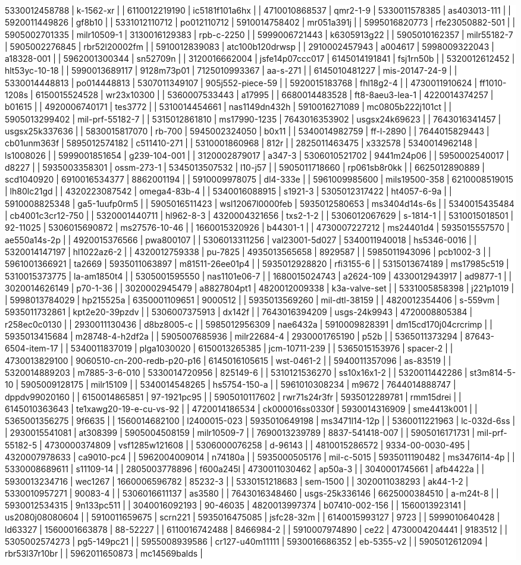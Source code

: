 5330012458788 | k-1562-xr |  | 6110012219190 | ic5181f101a6hx |  | 4710010868537 | qmr2-1-9 | 
5330011578385 | as403013-111 |  | 5920011449826 | gf8b10 |  | 5331012110712 | po012110712 | 
5910014758402 | mr051a391j |  | 5995016820773 | rfe23050882-501 |  | 5905002701335 | milr10509-1 | 
3130016129383 | rpb-c-2250 |  | 5999006721443 | k6305913g22 |  | 5905010162357 | milr55182-7 | 
5905002276845 | rbr52l20002fm |  | 5910012839083 | atc100b120drwsp |  | 2910002457943 | a004617 | 
5998009322043 | a18328-001 |  | 5962001300344 | sn52709n |  | 3120016662004 | jsfe14p07ccc017 | 
6145014191841 | fsj1rn50b |  | 5320012612452 | hlt53yc-10-18 |  | 5990013689117 | 9128m73p01 | 
7125010993367 | aa-s-271 |  | 6145010481227 | mis-20147-24-9 |  | 5330014448813 | po014448813 | 
5307011349107 | 905j552-piece-59 |  | 5920015183768 | fhl18g2-4 |  | 4730011910624 | ff1010-1208s | 
6150015524528 | wr23x10300 |  | 5360007533443 | a17995 |  | 6680014483528 | ft8-8aeu3-lea-1 | 
4220014374257 | b01615 |  | 4920006740171 | tes3772 |  | 5310014454661 | nas1149dn432h | 
5910016271089 | mc0805b222j101ct |  | 5905013299402 | mil-prf-55182-7 |  | 5315012861810 | ms17990-1235 | 
7643016353902 | usgsx24k69623 |  | 7643016341457 | usgsx25k337636 |  | 5830015817070 | rb-700 | 
5945002324050 | b0x11 |  | 5340014982759 | ff-l-2890 |  | 7644015829443 | cb01unm363f | 
5895012574182 | c511410-271 |  | 5310001860968 | 812r |  | 2825011463475 | x332578 | 
5340014962148 | ls1008026 |  | 5999001851654 | g239-104-001 |  | 3120002879017 | a347-3 | 
5306010521702 | 9441m24p06 |  | 5950002540017 | d8227 |  | 5935003358301 | ossm-273-1 | 
5345013507532 | l10-j57 |  | 5905011718660 | rp061sb8r0kk |  | 6625012890889 | scd1040920 | 
6910016534377 | 8862001194 |  | 5910009978075 | dl4-333e |  | 5961009985600 | mils19500-358 | 
6210008519015 | lh80lc21gd |  | 4320223087542 | omega4-83b-4 |  | 5340016088915 | s1921-3 | 
5305012317422 | ht4057-6-9a |  | 5910008825348 | ga5-1uufp0rm5 |  | 5905016511423 | wsl12067l0000feb | 
5935012580653 | ms3404d14s-6s |  | 5340015435484 | cb4001c3cr12-750 |  | 5320001440711 | hl962-8-3 | 
4320004321656 | txs2-1-2 |  | 5306012067629 | s-1814-1 |  | 5310015018501 | 92-11025 | 
5306015690872 | ms27576-10-46 |  | 1660015320926 | b44301-1 |  | 4730007227212 | ms24401d4 | 
5935015557570 | ae550a14s-2p |  | 4920015376566 | pwa800107 |  | 5306013311256 | val23001-5d027 | 
5340011940018 | hs5346-0016 |  | 5320014147197 | hl1022az6-2 |  | 4320012759338 | pu-7825 | 
4935013565658 | 8929587 |  | 5985011943096 | pcb1002-3 |  | 5961001366921 | ta2669 | 
5935011063897 | m81511-26ee01p4 |  | 5935012928820 | rfi3155-6 |  | 5315013674189 | ms17985c519 | 
5310015373775 | la-am1850t4 |  | 5305001595550 | nas1101e06-7 |  | 1680015024743 | a2624-109 | 
4330012943917 | ad9877-1 |  | 3020014626149 | p70-1-36 |  | 3020002945479 | a8827804pt1 | 
4820012009338 | k3a-valve-set |  | 5331005858398 | j221p1019 |  | 5998013784029 | hp215525a | 
6350001109651 | 9000512 |  | 5935013569260 | mil-dtl-38159 |  | 4820012354406 | s-559vm | 
5935011732861 | kpt2e20-39pzdv |  | 5306007375913 | dx142f |  | 7643016394209 | usgs-24k9943 | 
4720008805384 | r258ec0c0130 |  | 2930011130436 | d8bz8005-c |  | 5985012956309 | nae6432a | 
5910009828391 | dm15cd170j04crcrimp |  | 5935013415684 | m28748-4-h2df2a |  | 5905007685936 | milr22684-4 | 
2930001765190 | p52b |  | 5365011373294 | 87643-6504-item-17 |  | 5340011837019 | plga1030020 | 
6150013265385 | jcm-10711-239 |  | 5365015153976 | spacer-2 |  | 4730013829100 | 9060510-cn-200-redb-p20-p16 | 
6145016105615 | wst-0461-2 |  | 5940011357096 | as-83519 |  | 5320014889203 | m7885-3-6-010 | 
5330014720956 | 825149-6 |  | 5310121536270 | ss10x16x1-2 |  | 5320011442286 | st3m814-5-10 | 
5905009128175 | milr15109 |  | 5340014548265 | hs5754-150-a |  | 5961010308234 | m9672 | 
7644014888747 | dppdv99020160 |  | 6150014865851 | 97-1921pc95 |  | 5905010117602 | rwr71s24r3fr | 
5935012289781 | rmm15drei |  | 6145010363643 | te1xawg20-19-e-cu-vs-92 |  | 4720014186534 | ck000016ss0330f | 
5930014316909 | sme4413k001 |  | 5365001356275 | 9f6635 |  | 1560014682100 | l2400015-023 | 
5935010649198 | ms3471l14-12p |  | 5360011221963 | lc-032d-6ss |  | 2930015541081 | at308399 | 
5905004508159 | milr10509-7 |  | 7690013239789 | 8837-541418-007 |  | 5905016171731 | mil-prf-55182-5 | 
4730000374809 | vsf1285w121608 |  | 5306000076258 | d-96143 |  | 4810015286572 | 9334-00-0030-495 | 
4320007978633 | ca9010-pc4 |  | 5962004009014 | n74180a |  | 5935000505176 | mil-c-5015 | 
5935011190482 | ms3476l14-4p |  | 5330008689611 | s11109-14 |  | 2805003778896 | f600a245l | 
4730011030462 | ap50a-3 |  | 3040001745661 | afb4422a |  | 5930013234716 | wec1267 | 
1660006596782 | 85232-3 |  | 5330151218683 | sem-1500 |  | 3020011038293 | ak44-1-2 | 
5330010957271 | 90083-4 |  | 5306016611137 | as3580 |  | 7643016348460 | usgs-25k336146 | 
6625000384510 | a-m24t-8 |  | 5930012534315 | 9n133pc511 |  | 3040016092193 | 90-46035 | 
4820013997374 | b07410-002-156 |  | 1560013923141 | us2080j08080604 |  | 5910011659675 | scrn221 | 
5935016475085 | jsfc28-32m |  | 6140015993127 | 9723 |  | 5999010640428 | ld63327 | 
1560001663878 | 88-52227 |  | 6110016742488 | 8466984-2 |  | 5910007974890 | ce22 | 
4730004204441 | 9183512 |  | 5305002574273 | pg5-149pc21 |  | 5955008939586 | cr127-u40m11111 | 
5930016686352 | eb-5355-v2 |  | 5905012612094 | rbr53l37r10br |  | 5962011650873 | mc14569balds | 